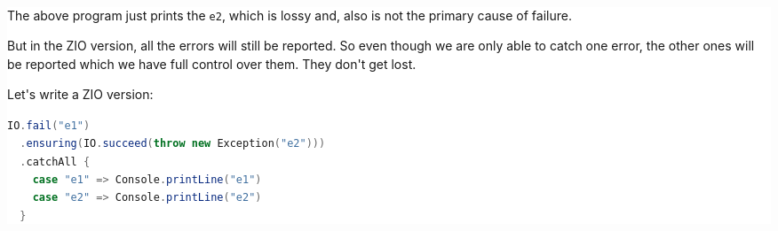 The above program just prints the `e2`, which is lossy and, also is not the primary cause of failure.

But in the ZIO version, all the errors will still be reported. So even though we are only able to catch one error, the other ones will be reported which we have full control over them. They don't get lost.

Let's write a ZIO version:

```scala mdoc:silent
IO.fail("e1")
  .ensuring(IO.succeed(throw new Exception("e2")))
  .catchAll {
    case "e1" => Console.printLine("e1")
    case "e2" => Console.printLine("e2")
  }
```
